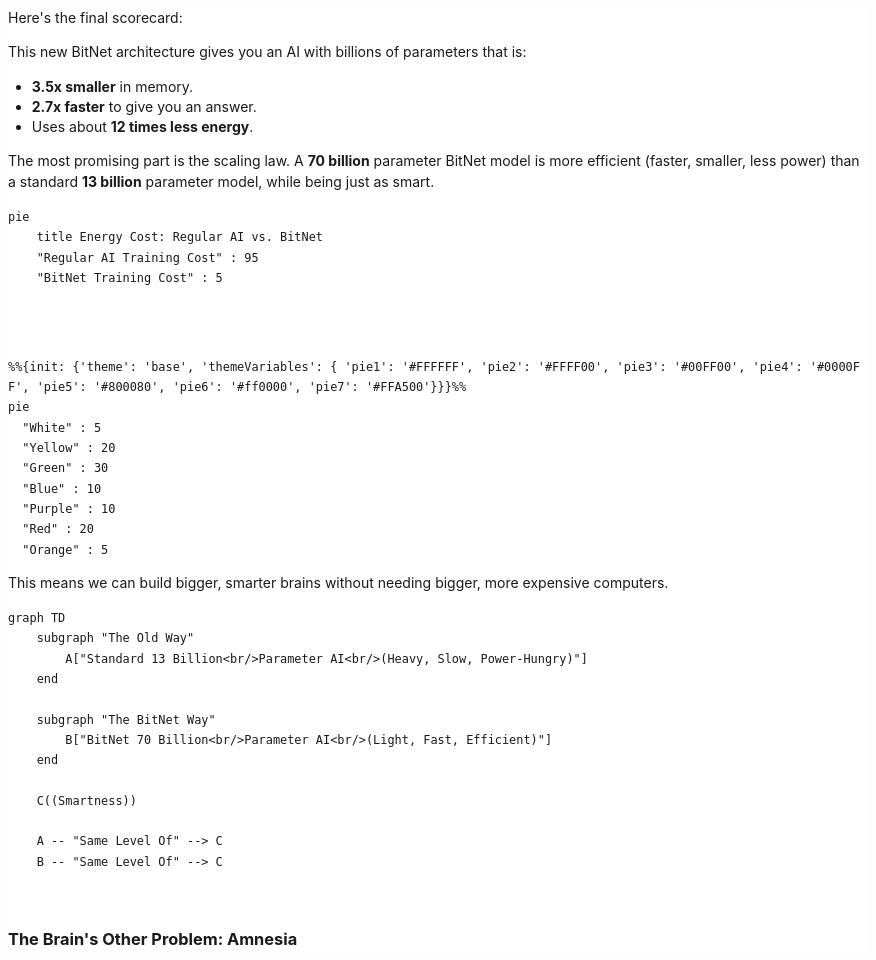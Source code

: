 Here's the final scorecard:

This new BitNet architecture gives you an AI with billions of parameters that is:

- **3.5x smaller** in memory.
- **2.7x faster** to give you an answer.
- Uses about **12 times less energy**.

The most promising part is the scaling law. A **70 billion** parameter BitNet model is more efficient (faster, smaller, less power) than a standard **13 billion** parameter model, while being just as smart.

```mermaid
pie
    title Energy Cost: Regular AI vs. BitNet
    "Regular AI Training Cost" : 95
    "BitNet Training Cost" : 5


```

<br/>

```mermaid
%%{init: {'theme': 'base', 'themeVariables': { 'pie1': '#FFFFFF', 'pie2': '#FFFF00', 'pie3': '#00FF00', 'pie4': '#0000FF', 'pie5': '#800080', 'pie6': '#ff0000', 'pie7': '#FFA500'}}}%%
pie
  "White" : 5
  "Yellow" : 20
  "Green" : 30
  "Blue" : 10
  "Purple" : 10
  "Red" : 20
  "Orange" : 5
```
This means we can build bigger, smarter brains without needing bigger, more expensive computers.

```mermaid
graph TD
    subgraph "The Old Way"
        A["Standard 13 Billion<br/>Parameter AI<br/>(Heavy, Slow, Power-Hungry)"]
    end

    subgraph "The BitNet Way"
        B["BitNet 70 Billion<br/>Parameter AI<br/>(Light, Fast, Efficient)"]
    end

    C((Smartness))

    A -- "Same Level Of" --> C
    B -- "Same Level Of" --> C
```

<br/>

### The Brain's Other Problem: Amnesia
